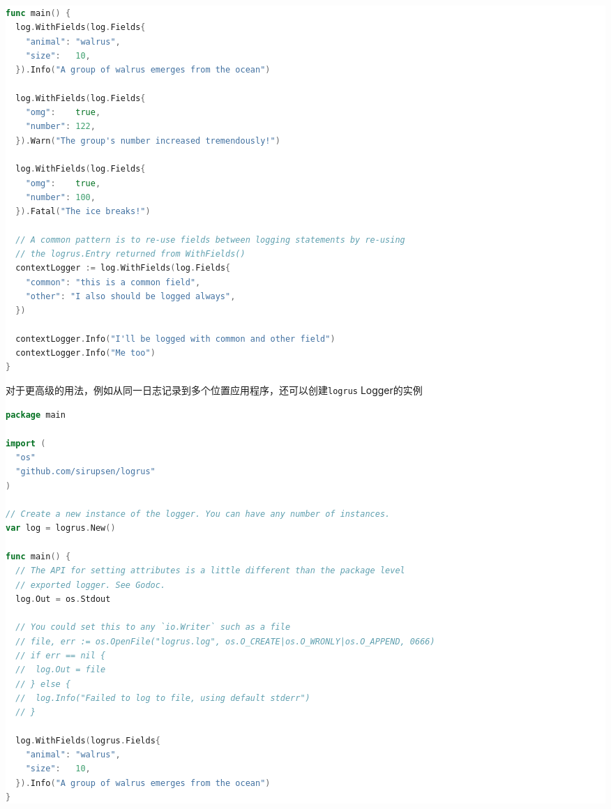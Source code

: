 ```go
func main() {
  log.WithFields(log.Fields{
    "animal": "walrus",
    "size":   10,
  }).Info("A group of walrus emerges from the ocean")

  log.WithFields(log.Fields{
    "omg":    true,
    "number": 122,
  }).Warn("The group's number increased tremendously!")

  log.WithFields(log.Fields{
    "omg":    true,
    "number": 100,
  }).Fatal("The ice breaks!")

  // A common pattern is to re-use fields between logging statements by re-using
  // the logrus.Entry returned from WithFields()
  contextLogger := log.WithFields(log.Fields{
    "common": "this is a common field",
    "other": "I also should be logged always",
  })

  contextLogger.Info("I'll be logged with common and other field")
  contextLogger.Info("Me too")
}
```
对于更高级的用法，例如从同一日志记录到多个位置应用程序，还可以创建`logrus` Logger的实例

```go
package main

import (
  "os"
  "github.com/sirupsen/logrus"
)

// Create a new instance of the logger. You can have any number of instances.
var log = logrus.New()

func main() {
  // The API for setting attributes is a little different than the package level
  // exported logger. See Godoc.
  log.Out = os.Stdout

  // You could set this to any `io.Writer` such as a file
  // file, err := os.OpenFile("logrus.log", os.O_CREATE|os.O_WRONLY|os.O_APPEND, 0666)
  // if err == nil {
  //  log.Out = file
  // } else {
  //  log.Info("Failed to log to file, using default stderr")
  // }

  log.WithFields(logrus.Fields{
    "animal": "walrus",
    "size":   10,
  }).Info("A group of walrus emerges from the ocean")
}
```
